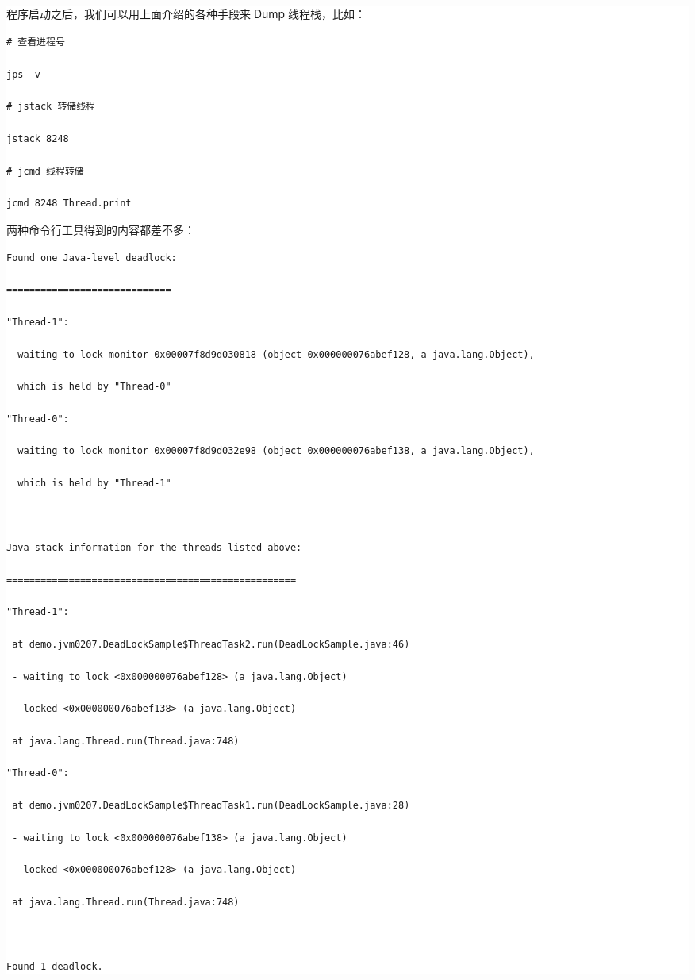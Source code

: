 程序启动之后，我们可以用上面介绍的各种手段来 Dump 线程栈，比如：

```shell
# 查看进程号

jps -v

# jstack 转储线程

jstack 8248

# jcmd 线程转储

jcmd 8248 Thread.print
```

两种命令行工具得到的内容都差不多：

```shell
Found one Java-level deadlock:

=============================

"Thread-1":

  waiting to lock monitor 0x00007f8d9d030818 (object 0x000000076abef128, a java.lang.Object),

  which is held by "Thread-0"

"Thread-0":

  waiting to lock monitor 0x00007f8d9d032e98 (object 0x000000076abef138, a java.lang.Object),

  which is held by "Thread-1"



Java stack information for the threads listed above:

===================================================

"Thread-1":

 at demo.jvm0207.DeadLockSample$ThreadTask2.run(DeadLockSample.java:46)

 - waiting to lock <0x000000076abef128> (a java.lang.Object)

 - locked <0x000000076abef138> (a java.lang.Object)

 at java.lang.Thread.run(Thread.java:748)

"Thread-0":

 at demo.jvm0207.DeadLockSample$ThreadTask1.run(DeadLockSample.java:28)

 - waiting to lock <0x000000076abef138> (a java.lang.Object)

 - locked <0x000000076abef128> (a java.lang.Object)

 at java.lang.Thread.run(Thread.java:748)



Found 1 deadlock.
```
